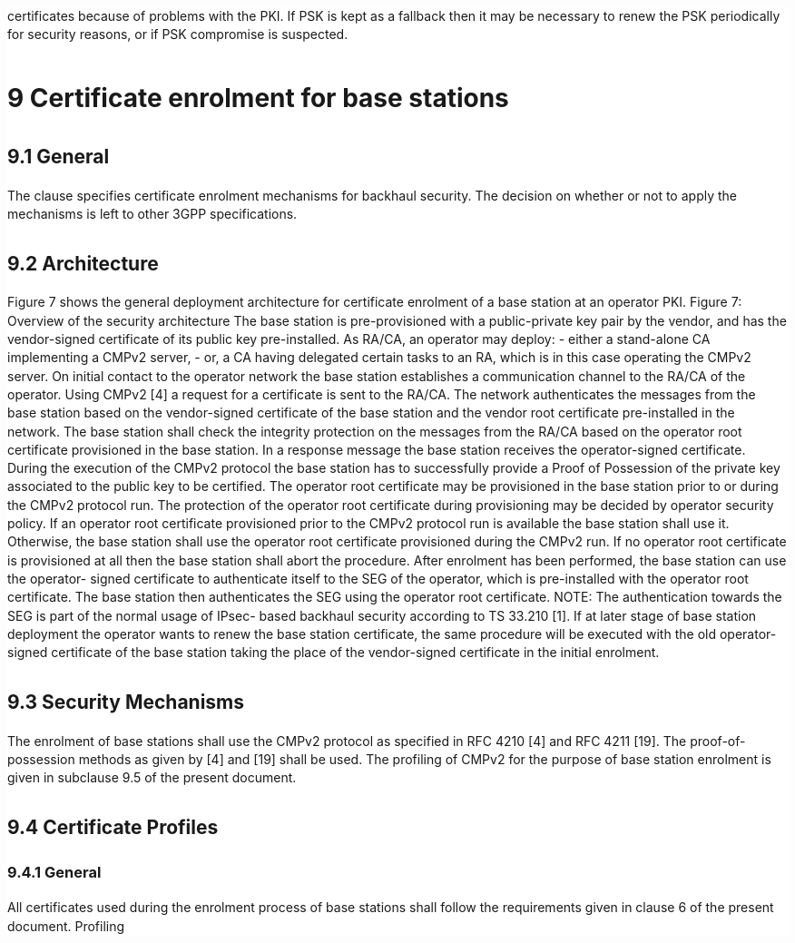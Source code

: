 certificates because of problems with the PKI. If PSK is kept as a fallback
then it may be necessary to renew the PSK periodically for security reasons,
or if PSK compromise is suspected.
# 9 Certificate enrolment for base stations
## 9.1 General
The clause specifies certificate enrolment mechanisms for backhaul security.
The decision on whether or not to apply the mechanisms is left to other 3GPP
specifications.
## 9.2 Architecture
Figure 7 shows the general deployment architecture for certificate enrolment
of a base station at an operator PKI.
Figure 7: Overview of the security architecture
The base station is pre-provisioned with a public-private key pair by the
vendor, and has the vendor-signed certificate of its public key pre-installed.
As RA/CA, an operator may deploy:
\- either a stand-alone CA implementing a CMPv2 server,
\- or, a CA having delegated certain tasks to an RA, which is in this case
operating the CMPv2 server.
On initial contact to the operator network the base station establishes a
communication channel to the RA/CA of the operator. Using CMPv2 [4] a request
for a certificate is sent to the RA/CA. The network authenticates the messages
from the base station based on the vendor-signed certificate of the base
station and the vendor root certificate pre-installed in the network. The base
station shall check the integrity protection on the messages from the RA/CA
based on the operator root certificate provisioned in the base station. In a
response message the base station receives the operator-signed certificate.
During the execution of the CMPv2 protocol the base station has to
successfully provide a Proof of Possession of the private key associated to
the public key to be certified.
The operator root certificate may be provisioned in the base station prior to
or during the CMPv2 protocol run. The protection of the operator root
certificate during provisioning may be decided by operator security policy. If
an operator root certificate provisioned prior to the CMPv2 protocol run is
available the base station shall use it. Otherwise, the base station shall use
the operator root certificate provisioned during the CMPv2 run. If no operator
root certificate is provisioned at all then the base station shall abort the
procedure.
After enrolment has been performed, the base station can use the operator-
signed certificate to authenticate itself to the SEG of the operator, which is
pre-installed with the operator root certificate. The base station then
authenticates the SEG using the operator root certificate.
NOTE: The authentication towards the SEG is part of the normal usage of IPsec-
based backhaul security according to TS 33.210 [1].
If at later stage of base station deployment the operator wants to renew the
base station certificate, the same procedure will be executed with the old
operator-signed certificate of the base station taking the place of the
vendor-signed certificate in the initial enrolment.
## 9.3 Security Mechanisms
The enrolment of base stations shall use the CMPv2 protocol as specified in
RFC 4210 [4] and RFC 4211 [19]. The proof-of-possession methods as given by
[4] and [19] shall be used.
The profiling of CMPv2 for the purpose of base station enrolment is given in
subclause 9.5 of the present document.
## 9.4 Certificate Profiles
### 9.4.1 General
All certificates used during the enrolment process of base stations shall
follow the requirements given in clause 6 of the present document. Profiling